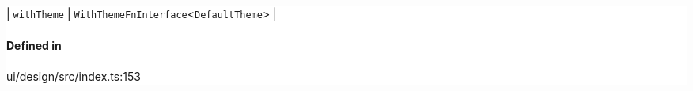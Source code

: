 | `withTheme` | `WithThemeFnInterface`<`DefaultTheme`\> |

#### Defined in

[ui/design/src/index.ts:153](https://github.com/AKASHAorg/akasha-world-framework/blob/d41b6a20/ui/design/src/index.ts#L153)
